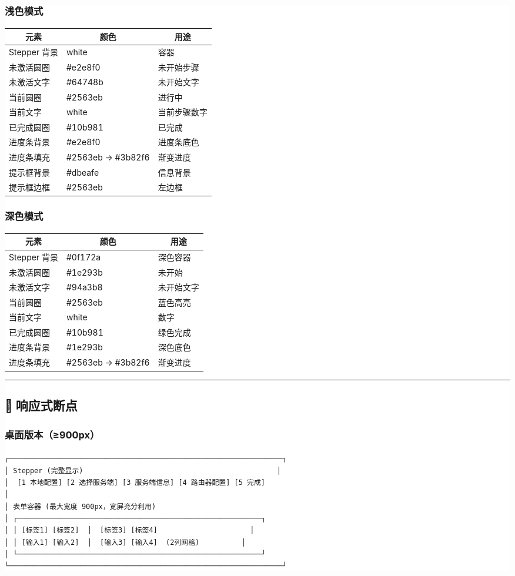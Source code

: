 ### 浅色模式

| 元素 | 颜色 | 用途 |
|------|------|------|
| Stepper 背景 | white | 容器 |
| 未激活圆圈 | #e2e8f0 | 未开始步骤 |
| 未激活文字 | #64748b | 未开始文字 |
| 当前圆圈 | #2563eb | 进行中 |
| 当前文字 | white | 当前步骤数字 |
| 已完成圆圈 | #10b981 | 已完成 |
| 进度条背景 | #e2e8f0 | 进度条底色 |
| 进度条填充 | #2563eb → #3b82f6 | 渐变进度 |
| 提示框背景 | #dbeafe | 信息背景 |
| 提示框边框 | #2563eb | 左边框 |

### 深色模式

| 元素 | 颜色 | 用途 |
|------|------|------|
| Stepper 背景 | #0f172a | 深色容器 |
| 未激活圆圈 | #1e293b | 未开始 |
| 未激活文字 | #94a3b8 | 未开始文字 |
| 当前圆圈 | #2563eb | 蓝色高亮 |
| 当前文字 | white | 数字 |
| 已完成圆圈 | #10b981 | 绿色完成 |
| 进度条背景 | #1e293b | 深色底色 |
| 进度条填充 | #2563eb → #3b82f6 | 渐变进度 |

---

## 📱 响应式断点

### 桌面版本（≥900px）

```
┌─────────────────────────────────────────────────────────────────┐
│ Stepper (完整显示)                                              │
│  [1 本地配置] [2 选择服务端] [3 服务端信息] [4 路由器配置] [5 完成]
│
│ 表单容器 (最大宽度 900px，宽屏充分利用)
│ ┌──────────────────────────────────────────────────────────┐
│ │ [标签1] [标签2]  │  [标签3] [标签4]                      │
│ │ [输入1] [输入2]  │  [输入3] [输入4]  (2列网格)          │
│ └──────────────────────────────────────────────────────────┘
└─────────────────────────────────────────────────────────────────┘
```
